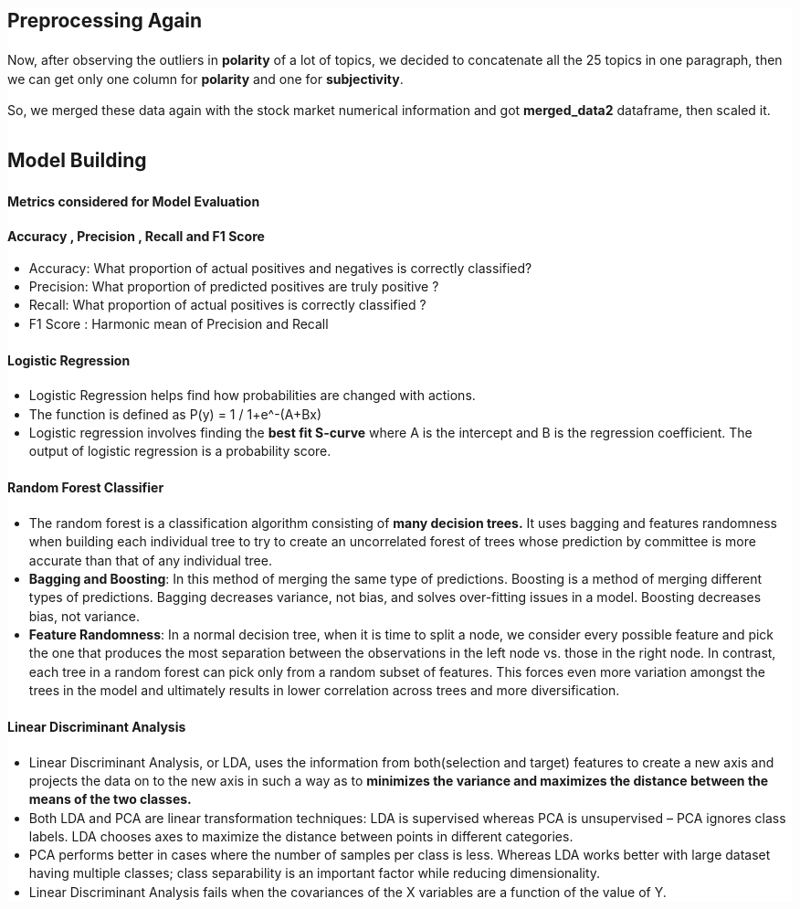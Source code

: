  
## Preprocessing Again

Now, after observing the outliers in **polarity** of a lot of topics, we decided to concatenate all the 25 topics in one paragraph,
then we can get only one column for **polarity** and one for **subjectivity**.

So, we merged these data again with the stock market numerical information and got **merged_data2** dataframe, then scaled it.


## Model Building

#### Metrics considered for Model Evaluation
**Accuracy , Precision , Recall and F1 Score**
- Accuracy: What proportion of actual positives and negatives is correctly classified?
- Precision: What proportion of predicted positives are truly positive ?
- Recall: What proportion of actual positives is correctly classified ?
- F1 Score : Harmonic mean of Precision and Recall

#### Logistic Regression
- Logistic Regression helps find how probabilities are changed with actions.
- The function is defined as P(y) = 1 / 1+e^-(A+Bx) 
- Logistic regression involves finding the **best fit S-curve** where A is the intercept and B is the regression coefficient. The output of logistic regression is a probability score.

#### Random Forest Classifier
- The random forest is a classification algorithm consisting of **many decision trees.** It uses bagging and features randomness when building each individual tree to try to create an uncorrelated forest of trees whose prediction by committee is more accurate than that of any individual tree.
- **Bagging and Boosting**: In this method of merging the same type of predictions. Boosting is a method of merging different types of predictions. Bagging decreases variance, not bias, and solves over-fitting issues in a model. Boosting decreases bias, not variance.
- **Feature Randomness**:  In a normal decision tree, when it is time to split a node, we consider every possible feature and pick the one that produces the most separation between the observations in the left node vs. those in the right node. In contrast, each tree in a random forest can pick only from a random subset of features. This forces even more variation amongst the trees in the model and ultimately results in lower correlation across trees and more diversification.

#### Linear Discriminant Analysis
- Linear Discriminant Analysis, or LDA, uses the information from both(selection and target) features to create a new axis and projects the data on to the new axis in such a way as to **minimizes the variance and maximizes the distance between the means of the two classes.**
- Both LDA and PCA are linear transformation techniques: LDA is supervised whereas PCA is unsupervised – PCA ignores class labels. LDA chooses axes to maximize the distance between points in different categories.
- PCA performs better in cases where the number of samples per class is less. Whereas LDA works better with large dataset having multiple classes; class separability is an important factor while reducing dimensionality.
- Linear Discriminant Analysis fails when the covariances of the X variables are a function of the value of Y.
